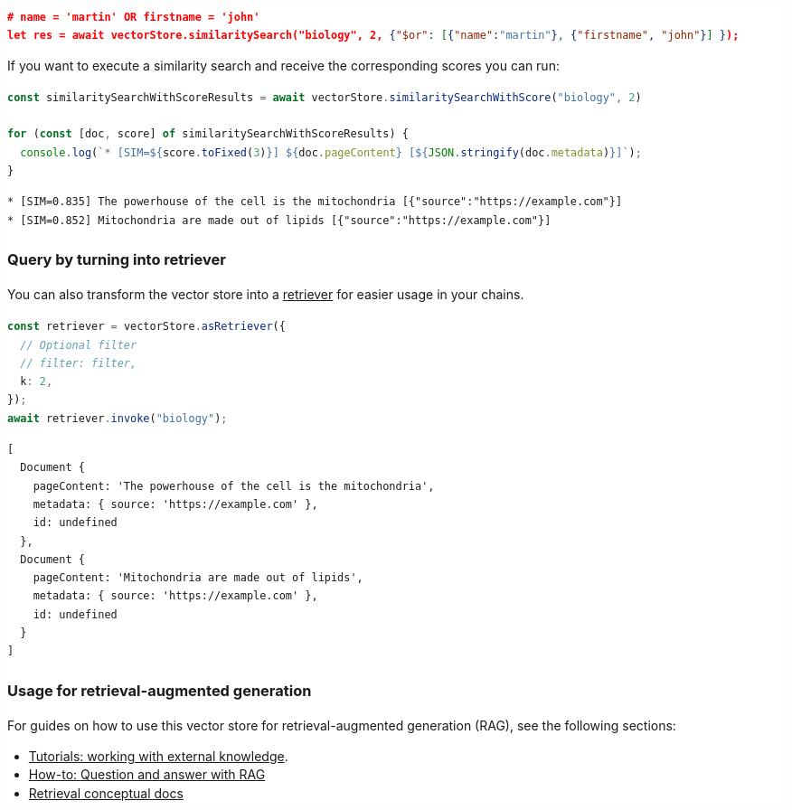 ```json
# name = 'martin' OR firstname = 'john'
let res = await vectorStore.similaritySearch("biology", 2, {"$or": [{"name":"martin"}, {"firstname", "john"}] });
```

If you want to execute a similarity search and receive the corresponding scores you can run:


```typescript
const similaritySearchWithScoreResults = await vectorStore.similaritySearchWithScore("biology", 2)

for (const [doc, score] of similaritySearchWithScoreResults) {
  console.log(`* [SIM=${score.toFixed(3)}] ${doc.pageContent} [${JSON.stringify(doc.metadata)}]`);
}
```
```output
* [SIM=0.835] The powerhouse of the cell is the mitochondria [{"source":"https://example.com"}]
* [SIM=0.852] Mitochondria are made out of lipids [{"source":"https://example.com"}]
```
### Query by turning into retriever

You can also transform the vector store into a [retriever](/oss/concepts/retrievers) for easier usage in your chains. 


```typescript
const retriever = vectorStore.asRetriever({
  // Optional filter
  // filter: filter,
  k: 2,
});
await retriever.invoke("biology");
```
```output
[
  Document {
    pageContent: 'The powerhouse of the cell is the mitochondria',
    metadata: { source: 'https://example.com' },
    id: undefined
  },
  Document {
    pageContent: 'Mitochondria are made out of lipids',
    metadata: { source: 'https://example.com' },
    id: undefined
  }
]
```
### Usage for retrieval-augmented generation

For guides on how to use this vector store for retrieval-augmented generation (RAG), see the following sections:

- [Tutorials: working with external knowledge](/oss/tutorials/#working-with-external-knowledge).
- [How-to: Question and answer with RAG](/oss/how-to/#qa-with-rag)
- [Retrieval conceptual docs](/oss/concepts/retrieval)
